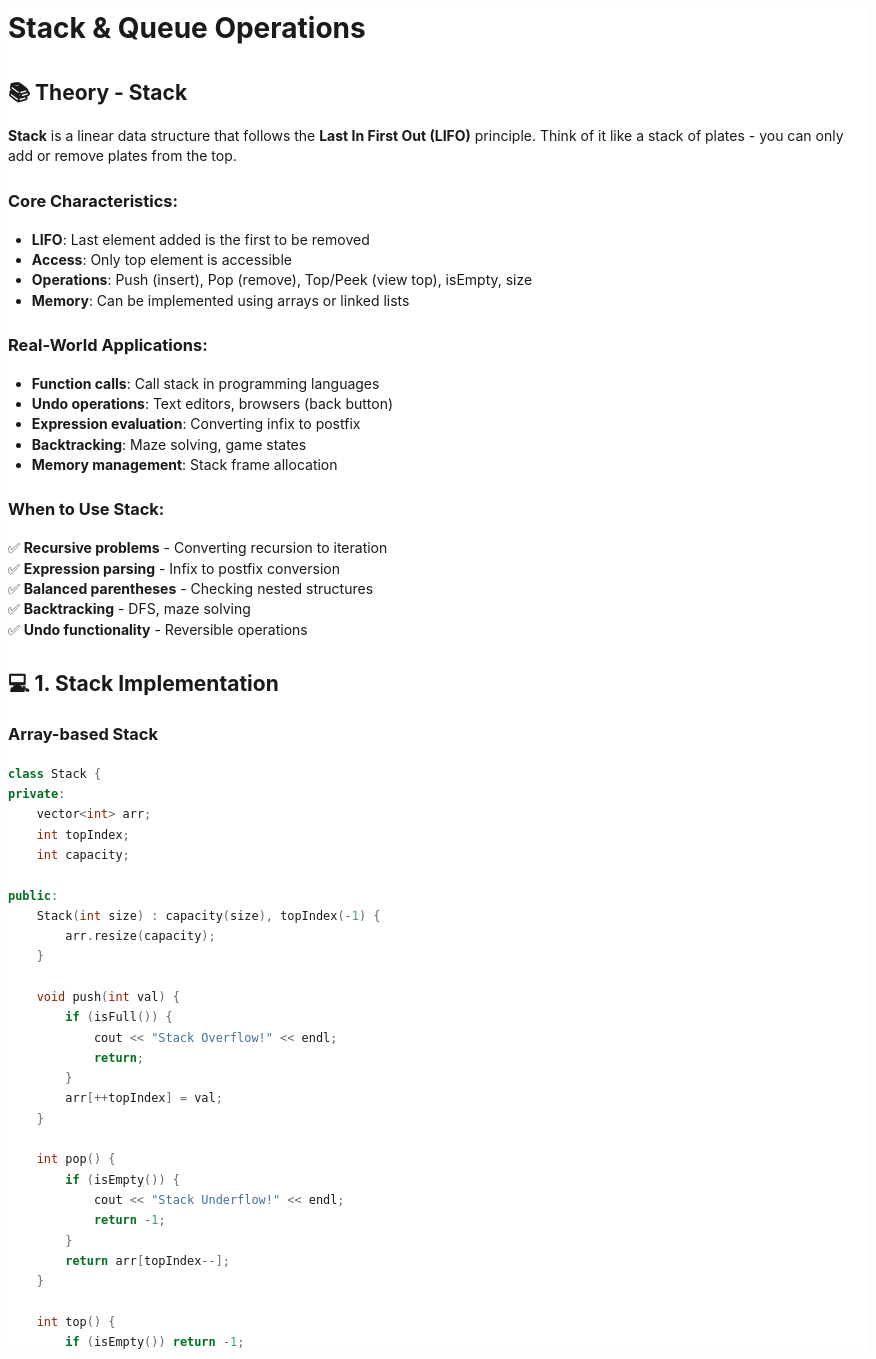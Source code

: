 # Stack & Queue Operations

## 📚 Theory - Stack

**Stack** is a linear data structure that follows the **Last In First Out (LIFO)** principle. Think of it like a stack of plates - you can only add or remove plates from the top.

### Core Characteristics:
- **LIFO**: Last element added is the first to be removed
- **Access**: Only top element is accessible
- **Operations**: Push (insert), Pop (remove), Top/Peek (view top), isEmpty, size
- **Memory**: Can be implemented using arrays or linked lists

### Real-World Applications:
- **Function calls**: Call stack in programming languages
- **Undo operations**: Text editors, browsers (back button)
- **Expression evaluation**: Converting infix to postfix
- **Backtracking**: Maze solving, game states
- **Memory management**: Stack frame allocation

### When to Use Stack:
✅ **Recursive problems** - Converting recursion to iteration  
✅ **Expression parsing** - Infix to postfix conversion  
✅ **Balanced parentheses** - Checking nested structures  
✅ **Backtracking** - DFS, maze solving  
✅ **Undo functionality** - Reversible operations  

## 💻 1. Stack Implementation

### Array-based Stack
```cpp
class Stack {
private:
    vector<int> arr;
    int topIndex;
    int capacity;
    
public:
    Stack(int size) : capacity(size), topIndex(-1) {
        arr.resize(capacity);
    }
    
    void push(int val) {
        if (isFull()) {
            cout << "Stack Overflow!" << endl;
            return;
        }
        arr[++topIndex] = val;
    }
    
    int pop() {
        if (isEmpty()) {
            cout << "Stack Underflow!" << endl;
            return -1;
        }
        return arr[topIndex--];
    }
    
    int top() {
        if (isEmpty()) return -1;
```